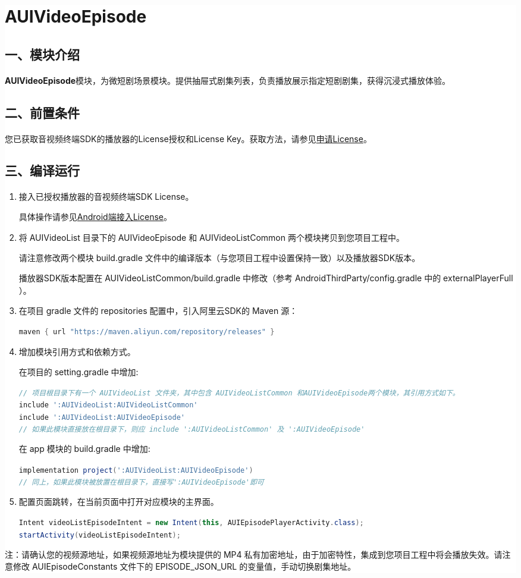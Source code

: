 # **AUIVideoEpisode**

## **一、模块介绍**

**AUIVideoEpisode**模块，为微短剧场景模块。提供抽屉式剧集列表，负责播放展示指定短剧剧集，获得沉浸式播放体验。

## **二、前置条件**

您已获取音视频终端SDK的播放器的License授权和License Key。获取方法，请参见[申请License](https://help.aliyun.com/zh/apsara-video-sdk/user-guide/license-authorization-and-management#13133fa053843)。

## **三、编译运行**

1. 接入已授权播放器的音视频终端SDK License。

   具体操作请参见[Android端接入License](https://help.aliyun.com/zh/apsara-video-sdk/user-guide/access-to-license#58bdccc0537vx)。
                             
2. 将 AUIVideoList 目录下的 AUIVideoEpisode 和 AUIVideoListCommon 两个模块拷贝到您项目工程中。

   请注意修改两个模块 build.gradle 文件中的编译版本（与您项目工程中设置保持一致）以及播放器SDK版本。
    
   播放器SDK版本配置在 AUIVideoListCommon/build.gradle 中修改（参考 AndroidThirdParty/config.gradle 中的 externalPlayerFull ）。

3. 在项目 gradle 文件的 repositories 配置中，引入阿里云SDK的 Maven 源：

   ```groovy
   maven { url "https://maven.aliyun.com/repository/releases" }
   ```
   
4. 增加模块引用方式和依赖方式。

   在项目的 setting.gradle 中增加:
   ```groovy
   // 项目根目录下有一个 AUIVideoList 文件夹，其中包含 AUIVideoListCommon 和AUIVideoEpisode两个模块，其引用方式如下。
   include ':AUIVideoList:AUIVideoListCommon'
   include ':AUIVideoList:AUIVideoEpisode' 
   // 如果此模块直接放在根目录下，则应 include ':AUIVideoListCommon' 及 ':AUIVideoEpisode'
   ```
   
   在 app 模块的 build.gradle 中增加:
   ```groovy
   implementation project(':AUIVideoList:AUIVideoEpisode')
   // 同上，如果此模块被放置在根目录下，直接写':AUIVideoEpisode'即可
   ```

5. 配置页面跳转，在当前页面中打开对应模块的主界面。

   ```java
   Intent videoListEpisodeIntent = new Intent(this, AUIEpisodePlayerActivity.class);
   startActivity(videoListEpisodeIntent);
   ```

注：请确认您的视频源地址，如果视频源地址为模块提供的 MP4 私有加密地址，由于加密特性，集成到您项目工程中将会播放失效。请注意修改 AUIEpisodeConstants 文件下的 EPISODE_JSON_URL 的变量值，手动切换剧集地址。
